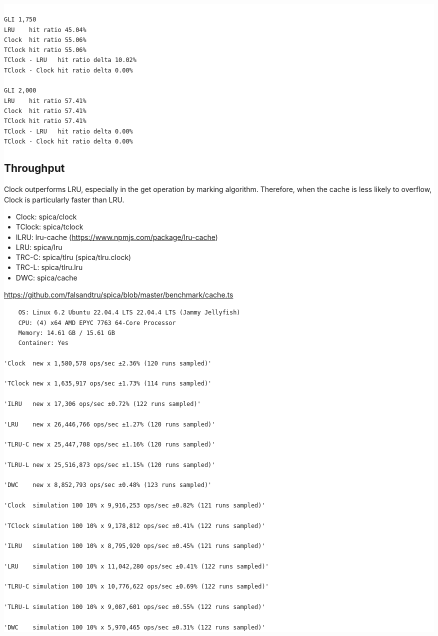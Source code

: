 ```

GLI 1,750
LRU    hit ratio 45.04%
Clock  hit ratio 55.06%
TClock hit ratio 55.06%
TClock - LRU   hit ratio delta 10.02%
TClock - Clock hit ratio delta 0.00%

GLI 2,000
LRU    hit ratio 57.41%
Clock  hit ratio 57.41%
TClock hit ratio 57.41%
TClock - LRU   hit ratio delta 0.00%
TClock - Clock hit ratio delta 0.00%
```

## Throughput

Clock outperforms LRU, especially in the get operation by marking algorithm.
Therefore, when the cache is less likely to overflow, Clock is particularly faster than LRU.

- Clock: spica/clock
- TClock: spica/tclock
- ILRU: lru-cache (https://www.npmjs.com/package/lru-cache)
- LRU: spica/lru
- TRC-C: spica/tlru (spica/tlru.clock)
- TRC-L: spica/tlru.lru
- DWC: spica/cache

https://github.com/falsandtru/spica/blob/master/benchmark/cache.ts

```
    OS: Linux 6.2 Ubuntu 22.04.4 LTS 22.04.4 LTS (Jammy Jellyfish)
    CPU: (4) x64 AMD EPYC 7763 64-Core Processor
    Memory: 14.61 GB / 15.61 GB
    Container: Yes

'Clock  new x 1,580,578 ops/sec ±2.36% (120 runs sampled)'

'TClock new x 1,635,917 ops/sec ±1.73% (114 runs sampled)'

'ILRU   new x 17,306 ops/sec ±0.72% (122 runs sampled)'

'LRU    new x 26,446,766 ops/sec ±1.27% (120 runs sampled)'

'TLRU-C new x 25,447,708 ops/sec ±1.16% (120 runs sampled)'

'TLRU-L new x 25,516,873 ops/sec ±1.15% (120 runs sampled)'

'DWC    new x 8,852,793 ops/sec ±0.48% (123 runs sampled)'

'Clock  simulation 100 10% x 9,916,253 ops/sec ±0.82% (121 runs sampled)'

'TClock simulation 100 10% x 9,178,812 ops/sec ±0.41% (122 runs sampled)'

'ILRU   simulation 100 10% x 8,795,920 ops/sec ±0.45% (121 runs sampled)'

'LRU    simulation 100 10% x 11,042,280 ops/sec ±0.41% (122 runs sampled)'

'TLRU-C simulation 100 10% x 10,776,622 ops/sec ±0.69% (122 runs sampled)'

'TLRU-L simulation 100 10% x 9,087,601 ops/sec ±0.55% (122 runs sampled)'

'DWC    simulation 100 10% x 5,970,465 ops/sec ±0.31% (122 runs sampled)'
```